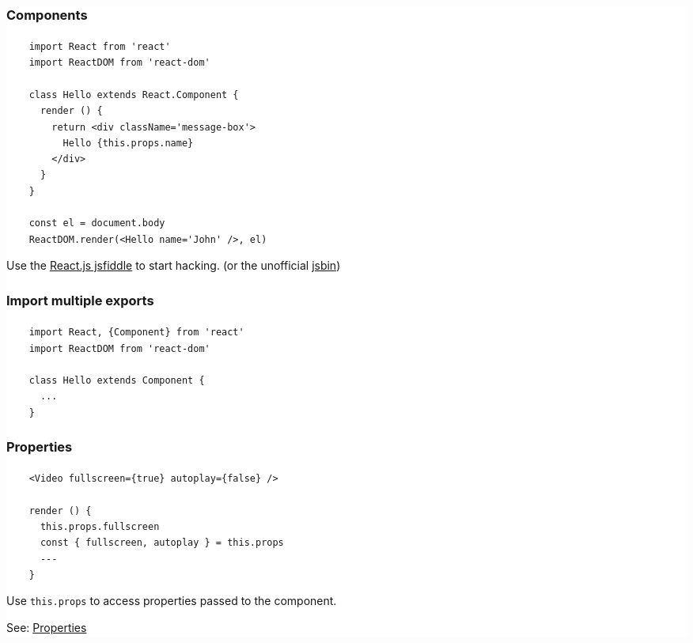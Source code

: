 ### [](https://gist.github.com/bgoonz/894d714a116f2ed23f2474882c71abbf#components-1)Components

```source-js
    import React from 'react'
    import ReactDOM from 'react-dom'

    class Hello extends React.Component {
      render () {
        return <div className='message-box'>
          Hello {this.props.name}
        </div>
      }
    }

    const el = document.body
    ReactDOM.render(<Hello name='John' />, el)

```

Use the [React.js jsfiddle](https://jsfiddle.net/reactjs/69z2wepo/) to start hacking. (or the unofficial [jsbin](http://jsbin.com/yafixat/edit?js,output))

### [](https://gist.github.com/bgoonz/894d714a116f2ed23f2474882c71abbf#import-multiple-exports)Import multiple exports

```source-js
    import React, {Component} from 'react'
    import ReactDOM from 'react-dom'

    class Hello extends Component {
      ...
    }

```

### [](https://gist.github.com/bgoonz/894d714a116f2ed23f2474882c71abbf#properties)Properties

```source-js
    <Video fullscreen={true} autoplay={false} />

    render () {
      this.props.fullscreen
      const { fullscreen, autoplay } = this.props
      ---
    }

```

Use `this.props` to access properties passed to the component.

See: [Properties](https://reactjs.org/docs/tutorial.html#using-props)

